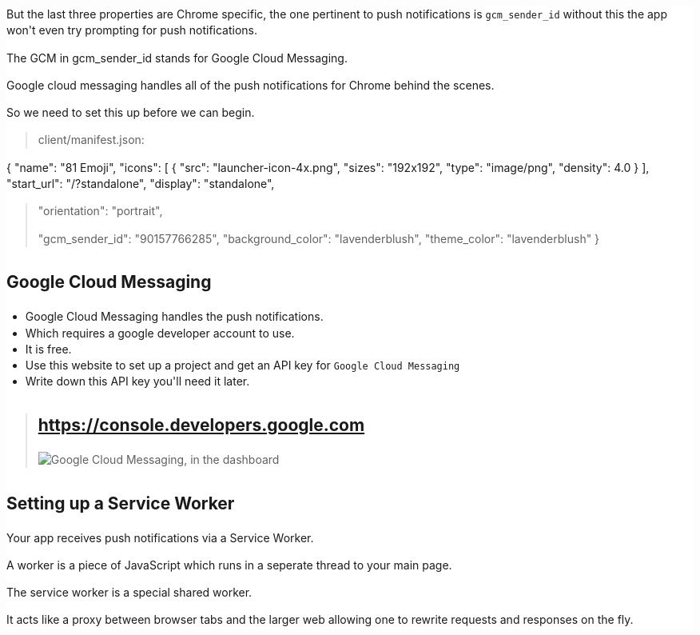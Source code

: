 But the last three properties are Chrome specific, the one pertinent to push notifications is `gcm_sender_id` without this the app won't even try prompting for push notifications.

The GCM in gcm_sender_id stands for Google Cloud Messaging.

Google cloud messaging handles all of the push notifications for Chrome behind the scenes.

So we need to set this up before we can begin.

> client/manifest.json:
>
> ```json
{
  "name": "81 Emoji",
  "icons": [
    {
      "src": "launcher-icon-4x.png",
      "sizes": "192x192",
      "type": "image/png",
      "density": 4.0
    }
  ],
  "start_url": "/?standalone",
  "display": "standalone",
>  "orientation": "portrait",
>
>  "gcm_sender_id": "90157766285",
  "background_color": "lavenderblush",
  "theme_color": "lavenderblush"
}
> ```

## Google Cloud Messaging

* Google Cloud Messaging handles the push notifications.
* Which requires a google developer account to use.
* It is free.
* Use this website to set up a project and get an API key for `Google Cloud Messaging`
* Write down this API key you'll need it later.

> ## https://console.developers.google.com
> ![Google Cloud Messaging, in the dashboard](images/gcm-dashboard.png)


## Setting up a Service Worker

Your app receives push notifications via a Service Worker.

A worker is a piece of JavaScript which runs in a seperate thread to your main page.

The service worker is a special shared worker.

It acts like a proxy between browser tabs and the larger web allowing one to rewrite requests and responses on the fly.
